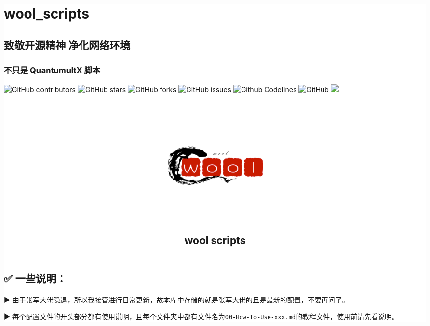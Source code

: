 # wool_scripts

## 致敬开源精神 净化网络环境

### 不只是 QuantumultX 脚本

![GitHub contributors](https://img.shields.io/github/contributors/fmz200/wool_scripts?style=for-the-badge)
![GitHub stars](https://img.shields.io/github/stars/fmz200/wool_scripts?color=ffd700&style=for-the-badge)
![GitHub forks](https://img.shields.io/github/forks/fmz200/wool_scripts?color=60c5ba&style=for-the-badge)
![GitHub issues](https://img.shields.io/github/issues/fmz200/wool_scripts?color=1E90FF&style=for-the-badge)
![Github Codelines](https://img.shields.io/tokei/lines/github/fmz200/wool_scripts?style=for-the-badge)
![GitHub](https://img.shields.io/github/license/fmz200/wool_scripts?style=for-the-badge)
[![](https://img.shields.io/badge/-t.me/quguanggao-3db6f1?style=for-the-badge&logo=Telegram&logoColor=2ca5e0)](https://t.me/quguanggao)

<br />

<p align="center">
  <a href="https://github.com/fmz200/wool_scripts">
    <img src="pic/logo/logo04.png" alt="Logo" width="200" height="200">
  </a>

<h2 align="center">wool scripts</h2>
</p>

---

## ✅ 一些说明：

▶️ 由于张军大佬隐退，所以我接管进行日常更新，故本库中存储的就是张军大佬的且是最新的配置，不要再问了。

▶️ 每个配置文件的开头部分都有使用说明，且每个文件夹中都有文件名为`00-How-To-Use-xxx.md`的教程文件，使用前请先看说明。
